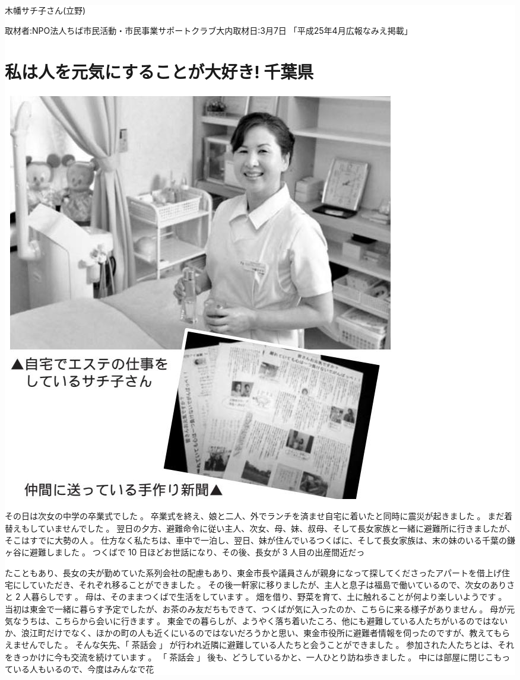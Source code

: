 木幡サチ子さん(立野)

取材者:NPO法人ちば市民活動・市民事業サポートクラブ大内取材日:3月7日 「平成25年4月広報なみえ掲載」

# 私は人を元気にすることが大好き! 千葉県

![](_page_4_Picture_4.jpeg)

その日は次女の中学の卒業式でした 。 卒業式を終え、娘と二人、外でランチを済ませ自宅に着いたと同時に震災が起きました 。 まだ着替えもしていませんでした 。 翌日の夕方、避難命令に従い主人、次女、母、妹、叔母、そして長女家族と一緒に避難所に行きましたが、そこはすでに大勢の人 。 仕方なく私たちは、車中で一泊し、翌日、妹が住んでいるつくばに、そして長女家族は、末の妹のいる千葉の鎌ヶ谷に避難しました 。 つくばで 10 日ほどお世話になり、その後、長女が 3 人目の出産間近だっ

たこともあり、長女の夫が勤めていた系列会社の配慮もあり、東金市長や議員さんが親身になって探してくださったアパートを借上げ住宅にしていただき、それぞれ移ることができました 。 その後一軒家に移りましたが、主人と息子は福島で働いているので、次女のありさと 2 人暮らしです 。 母は、そのままつくばで生活をしています 。 畑を借り、野菜を育て、土に触れることが何より楽しいようです 。 当初は東金で一緒に暮らす予定でしたが、お茶のみ友だちもできて、つくばが気に入ったのか、こちらに来る様子がありません 。 母が元気なうちは、こちらから会いに行きます 。 東金での暮らしが、ようやく落ち着いたころ、他にも避難している人たちがいるのではないか、浪江町だけでなく、ほかの町の人も近くにいるのではないだろうかと思い、東金市役所に避難者情報を伺ったのですが、教えてもらえませんでした 。 そんな矢先、「 茶話会 」 が行われ近隣に避難している人たちと会うことができました 。 参加された人たちとは、それをきっかけに今も交流を続けています 。 「 茶話会 」 後も、どうしているかと、一人ひとり訪ね歩きました 。 中には部屋に閉じこもっている人もいるので、今度はみんなで花
